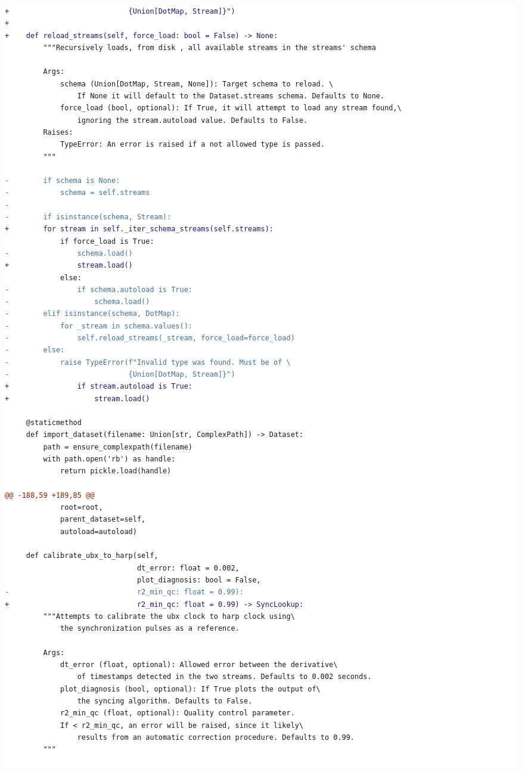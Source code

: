 ```diff
+                            {Union[DotMap, Stream]}")
+
+    def reload_streams(self, force_load: bool = False) -> None:
         """Recursively loads, from disk , all available streams in the streams' schema
 
         Args:
             schema (Union[DotMap, Stream, None]): Target schema to reload. \
                 If None it will default to the Dataset.streams schema. Defaults to None.
             force_load (bool, optional): If True, it will attempt to load any stream found,\
                 ignoring the stream.autoload value. Defaults to False.
         Raises:
             TypeError: An error is raised if a not allowed type is passed.
         """
 
-        if schema is None:
-            schema = self.streams
-
-        if isinstance(schema, Stream):
+        for stream in self._iter_schema_streams(self.streams):
             if force_load is True:
-                schema.load()
+                stream.load()
             else:
-                if schema.autoload is True:
-                    schema.load()
-        elif isinstance(schema, DotMap):
-            for _stream in schema.values():
-                self.reload_streams(_stream, force_load=force_load)
-        else:
-            raise TypeError(f"Invalid type was found. Must be of \
-                            {Union[DotMap, Stream]}")
+                if stream.autoload is True:
+                    stream.load()
 
     @staticmethod
     def import_dataset(filename: Union[str, ComplexPath]) -> Dataset:
         path = ensure_complexpath(filename)
         with path.open('rb') as handle:
             return pickle.load(handle)
 
@@ -188,59 +189,85 @@
             root=root,
             parent_dataset=self,
             autoload=autoload)
 
     def calibrate_ubx_to_harp(self,
                               dt_error: float = 0.002,
                               plot_diagnosis: bool = False,
-                              r2_min_qc: float = 0.99):
+                              r2_min_qc: float = 0.99) -> SyncLookup:
         """Attempts to calibrate the ubx clock to harp clock using\
             the synchronization pulses as a reference.
 
         Args:
             dt_error (float, optional): Allowed error between the derivative\
                 of timestamps detected in the two streams. Defaults to 0.002 seconds.
             plot_diagnosis (bool, optional): If True plots the output of\
                 the syncing algorithm. Defaults to False.
             r2_min_qc (float, optional): Quality control parameter.
             If < r2_min_qc, an error will be raised, since it likely\
                 results from an automatic correction procedure. Defaults to 0.99.
         """
 
```